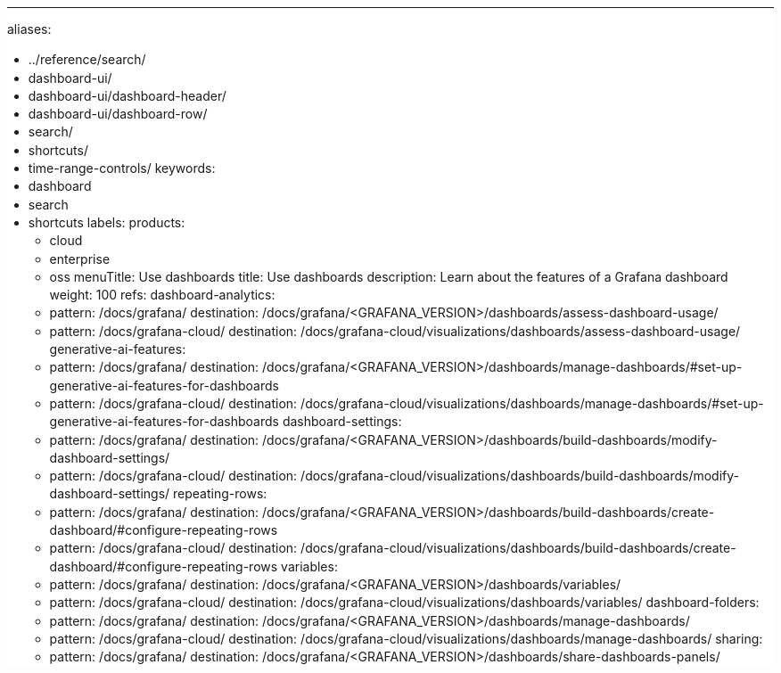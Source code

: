 -----

aliases:

- ../reference/search/
- dashboard-ui/
- dashboard-ui/dashboard-header/
- dashboard-ui/dashboard-row/
- search/
- shortcuts/
- time-range-controls/
  keywords:
- dashboard
- search
- shortcuts
  labels:
  products:
  - cloud
  - enterprise
  - oss
    menuTitle: Use dashboards
    title: Use dashboards
    description: Learn about the features of a Grafana dashboard
    weight: 100
    refs:
    dashboard-analytics:
  - pattern: /docs/grafana/
    destination: /docs/grafana/\<GRAFANA\_VERSION\>/dashboards/assess-dashboard-usage/
  - pattern: /docs/grafana-cloud/
    destination: /docs/grafana-cloud/visualizations/dashboards/assess-dashboard-usage/
    generative-ai-features:
  - pattern: /docs/grafana/
    destination: /docs/grafana/\<GRAFANA\_VERSION\>/dashboards/manage-dashboards/\#set-up-generative-ai-features-for-dashboards
  - pattern: /docs/grafana-cloud/
    destination: /docs/grafana-cloud/visualizations/dashboards/manage-dashboards/\#set-up-generative-ai-features-for-dashboards
    dashboard-settings:
  - pattern: /docs/grafana/
    destination: /docs/grafana/\<GRAFANA\_VERSION\>/dashboards/build-dashboards/modify-dashboard-settings/
  - pattern: /docs/grafana-cloud/
    destination: /docs/grafana-cloud/visualizations/dashboards/build-dashboards/modify-dashboard-settings/
    repeating-rows:
  - pattern: /docs/grafana/
    destination: /docs/grafana/\<GRAFANA\_VERSION\>/dashboards/build-dashboards/create-dashboard/\#configure-repeating-rows
  - pattern: /docs/grafana-cloud/
    destination: /docs/grafana-cloud/visualizations/dashboards/build-dashboards/create-dashboard/\#configure-repeating-rows
    variables:
  - pattern: /docs/grafana/
    destination: /docs/grafana/\<GRAFANA\_VERSION\>/dashboards/variables/
  - pattern: /docs/grafana-cloud/
    destination: /docs/grafana-cloud/visualizations/dashboards/variables/
    dashboard-folders:
  - pattern: /docs/grafana/
    destination: /docs/grafana/\<GRAFANA\_VERSION\>/dashboards/manage-dashboards/
  - pattern: /docs/grafana-cloud/
    destination: /docs/grafana-cloud/visualizations/dashboards/manage-dashboards/
    sharing:
  - pattern: /docs/grafana/
    destination: /docs/grafana/\<GRAFANA\_VERSION\>/dashboards/share-dashboards-panels/